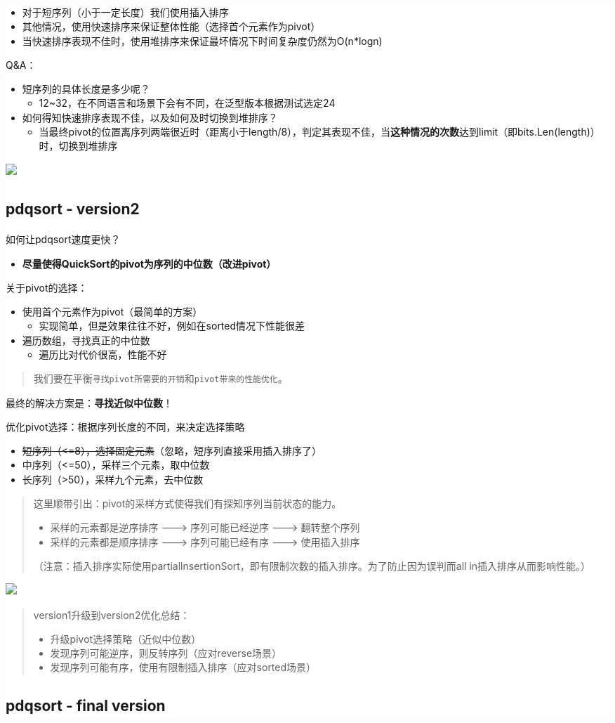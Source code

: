 - 对于短序列（小于一定长度）我们使用插入排序
- 其他情况，使用快速排序来保证整体性能（选择首个元素作为pivot）
- 当快速排序表现不佳时，使用堆排序来保证最坏情况下时间复杂度仍然为O(n*logn)

Q&A：

- 短序列的具体长度是多少呢？
  - 12~32，在不同语言和场景下会有不同，在泛型版本根据测试选定24
- 如何得知快速排序表现不佳，以及如何及时切换到堆排序？
  - 当最终pivot的位置离序列两端很近时（距离小于length/8），判定其表现不佳，当**这种情况的次数**达到limit（即bits.Len(length)）时，切换到堆排序

 ![](https://img-qingbo.oss-cn-beijing.aliyuncs.com/img/20220707162115.png)



## pdqsort - version2

如何让pdqsort速度更快？

- **尽量使得QuickSort的pivot为序列的中位数（改进pivot）**

关于pivot的选择：

- 使用首个元素作为pivot（最简单的方案）
  - 实现简单，但是效果往往不好，例如在sorted情况下性能很差
- 遍历数组，寻找真正的中位数
  - 遍历比对代价很高，性能不好

> 我们要在平衡`寻找pivot所需要的开销`和`pivot带来的性能优化`。

最终的解决方案是：**寻找近似中位数**！

优化pivot选择：根据序列长度的不同，来决定选择策略

- ~~短序列（<=8），选择固定元素~~（忽略，短序列直接采用插入排序了）
- 中序列（<=50），采样三个元素，取中位数
- 长序列（>50），采样九个元素，去中位数

> 这里顺带引出：pivot的采样方式使得我们有探知序列当前状态的能力。
>
> - 采样的元素都是逆序排序 ---> 序列可能已经逆序 ---> 翻转整个序列
> - 采样的元素都是顺序排序 ---> 序列可能已经有序 ---> 使用插入排序
>
> （注意：插入排序实际使用partiallnsertionSort，即有限制次数的插入排序。为了防止因为误判而all in插入排序从而影响性能。）

![](https://img-qingbo.oss-cn-beijing.aliyuncs.com/img/20220707164755.png)

> version1升级到version2优化总结：
>
> - 升级pivot选择策略（近似中位数）
> - 发现序列可能逆序，则反转序列（应对reverse场景）
> - 发现序列可能有序，使用有限制插入排序（应对sorted场景）



## pdqsort - final version
